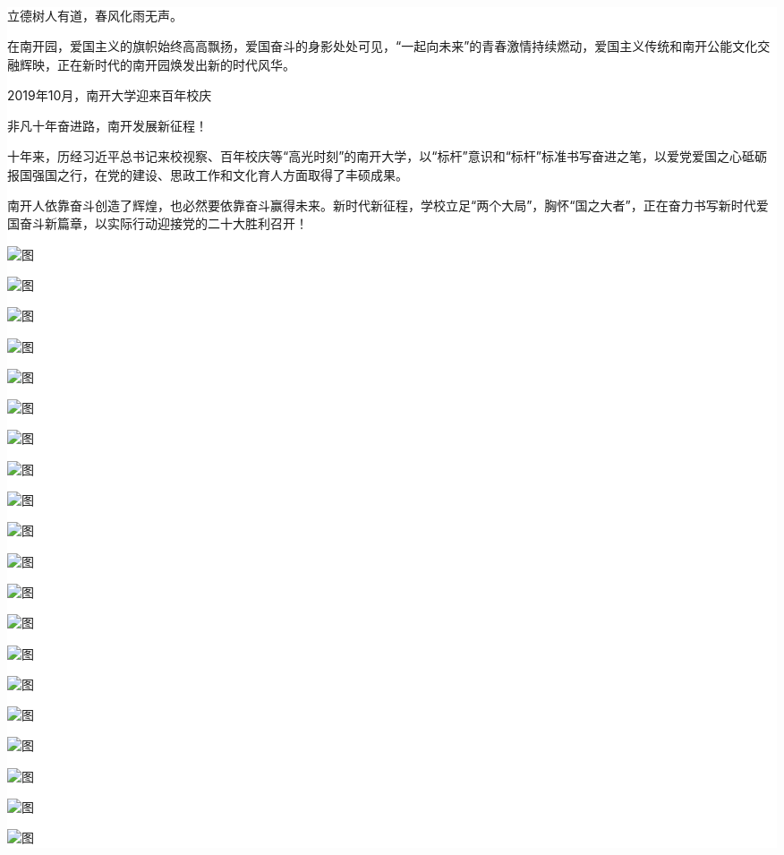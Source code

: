 立德树人有道，春风化雨无声。

在南开园，爱国主义的旗帜始终高高飘扬，爱国奋斗的身影处处可见，“一起向未来”的青春激情持续燃动，爱国主义传统和南开公能文化交融辉映，正在新时代的南开园焕发出新的时代风华。

2019年10月，南开大学迎来百年校庆

非凡十年奋进路，南开发展新征程！

十年来，历经习近平总书记来校视察、百年校庆等“高光时刻”的南开大学，以“标杆”意识和“标杆”标准书写奋进之笔，以爱党爱国之心砥砺报国强国之行，在党的建设、思政工作和文化育人方面取得了丰硕成果。

南开人依靠奋斗创造了辉煌，也必然要依靠奋斗赢得未来。新时代新征程，学校立足“两个大局”，胸怀“国之大者”，正在奋力书写新时代爱国奋斗新篇章，以实际行动迎接党的二十大胜利召开！

![图](http://news.nankai.edu.cn/ywsd/system/2022/10/10/g)

![图](http://news.nankai.edu.cn/ywsd/system/2022/10/10/p)

![图](http://news.nankai.edu.cn/ywsd/system/2022/10/10/j)

![图](http://news.nankai.edu.cn/ywsd/system/2022/10/10/)

![图](http://news.nankai.edu.cn/ywsd/system/2022/10/10/8)

![图](http://news.nankai.edu.cn/ywsd/system/2022/10/10/2)

![图](http://news.nankai.edu.cn/ywsd/system/2022/10/10/8)

![图](http://news.nankai.edu.cn/ywsd/system/2022/10/10/0)

![图](http://news.nankai.edu.cn/ywsd/system/2022/10/10/0)

![图](http://news.nankai.edu.cn/ywsd/system/2022/10/10/d)

![图](http://news.nankai.edu.cn/ywsd/system/2022/10/10/a)

![图](http://news.nankai.edu.cn/ywsd/system/2022/10/10/f)

![图](http://news.nankai.edu.cn/ywsd/system/2022/10/10/_)

![图](http://news.nankai.edu.cn/ywsd/system/2022/10/10/9)

![图](http://news.nankai.edu.cn/ywsd/system/2022/10/10/8)

![图](http://news.nankai.edu.cn/ywsd/system/2022/10/10/2)

![图](http://news.nankai.edu.cn/ywsd/system/2022/10/10/8)

![图](http://news.nankai.edu.cn/ywsd/system/2022/10/10/4)

![图](http://news.nankai.edu.cn/ywsd/system/2022/10/10/0)

![图](http://news.nankai.edu.cn/ywsd/system/2022/10/10/0)
